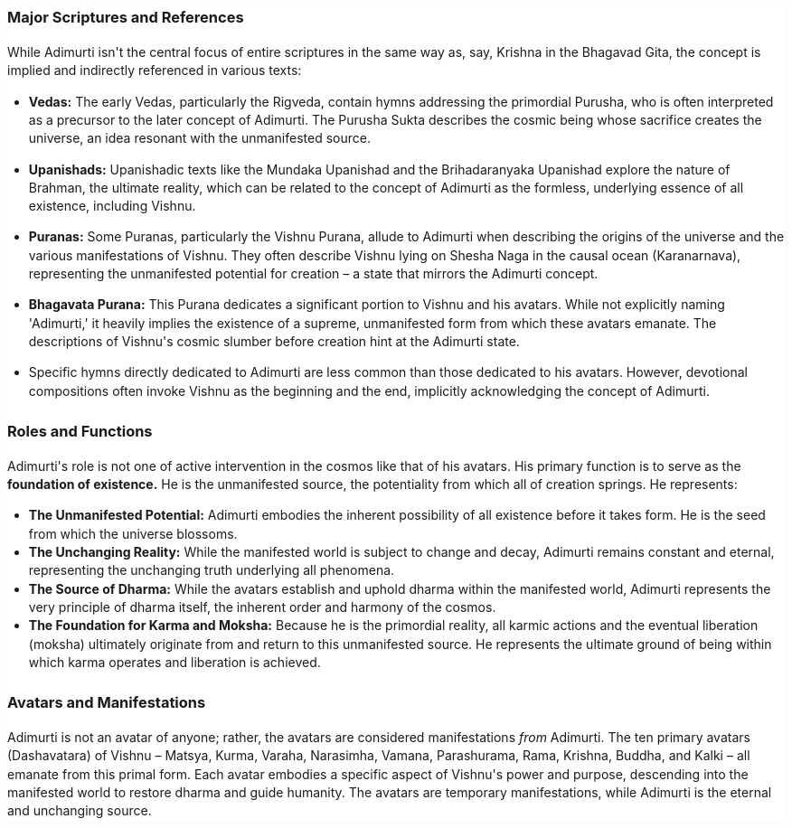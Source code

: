 ###  Major Scriptures and References

While Adimurti isn't the central focus of entire scriptures in the same way as, say, Krishna in the Bhagavad Gita, the concept is implied and indirectly referenced in various texts:

*   **Vedas:** The early Vedas, particularly the Rigveda, contain hymns addressing the primordial Purusha, who is often interpreted as a precursor to the later concept of Adimurti. The Purusha Sukta describes the cosmic being whose sacrifice creates the universe, an idea resonant with the unmanifested source.

*   **Upanishads:** Upanishadic texts like the Mundaka Upanishad and the Brihadaranyaka Upanishad explore the nature of Brahman, the ultimate reality, which can be related to the concept of Adimurti as the formless, underlying essence of all existence, including Vishnu.

*   **Puranas:** Some Puranas, particularly the Vishnu Purana, allude to Adimurti when describing the origins of the universe and the various manifestations of Vishnu. They often describe Vishnu lying on Shesha Naga in the causal ocean (Karanarnava), representing the unmanifested potential for creation – a state that mirrors the Adimurti concept.

*   **Bhagavata Purana:** This Purana dedicates a significant portion to Vishnu and his avatars. While not explicitly naming 'Adimurti,' it heavily implies the existence of a supreme, unmanifested form from which these avatars emanate. The descriptions of Vishnu's cosmic slumber before creation hint at the Adimurti state.

*   Specific hymns directly dedicated to Adimurti are less common than those dedicated to his avatars. However, devotional compositions often invoke Vishnu as the beginning and the end, implicitly acknowledging the concept of Adimurti.

###  Roles and Functions

Adimurti's role is not one of active intervention in the cosmos like that of his avatars. His primary function is to serve as the **foundation of existence.** He is the unmanifested source, the potentiality from which all of creation springs. He represents:

*   **The Unmanifested Potential:** Adimurti embodies the inherent possibility of all existence before it takes form. He is the seed from which the universe blossoms.
*   **The Unchanging Reality:** While the manifested world is subject to change and decay, Adimurti remains constant and eternal, representing the unchanging truth underlying all phenomena.
*   **The Source of Dharma:** While the avatars establish and uphold dharma within the manifested world, Adimurti represents the very principle of dharma itself, the inherent order and harmony of the cosmos.
*   **The Foundation for Karma and Moksha:** Because he is the primordial reality, all karmic actions and the eventual liberation (moksha) ultimately originate from and return to this unmanifested source. He represents the ultimate ground of being within which karma operates and liberation is achieved.

###  Avatars and Manifestations

Adimurti is not an avatar of anyone; rather, the avatars are considered manifestations *from* Adimurti. The ten primary avatars (Dashavatara) of Vishnu – Matsya, Kurma, Varaha, Narasimha, Vamana, Parashurama, Rama, Krishna, Buddha, and Kalki – all emanate from this primal form. Each avatar embodies a specific aspect of Vishnu's power and purpose, descending into the manifested world to restore dharma and guide humanity. The avatars are temporary manifestations, while Adimurti is the eternal and unchanging source.
